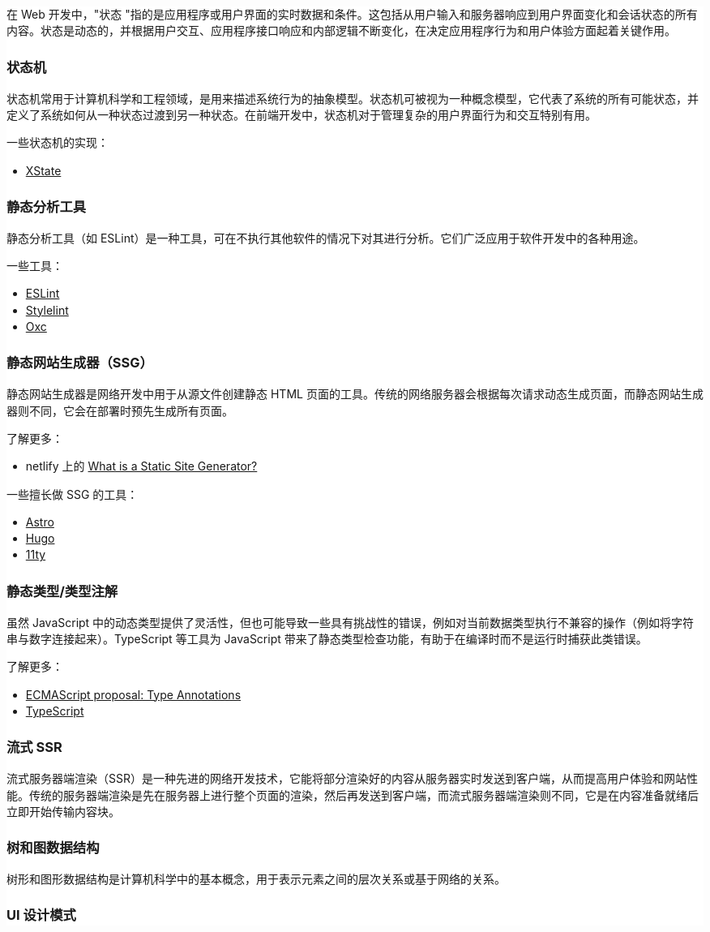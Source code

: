 在 Web 开发中，"状态 "指的是应用程序或用户界面的实时数据和条件。这包括从用户输入和服务器响应到用户界面变化和会话状态的所有内容。状态是动态的，并根据用户交互、应用程序接口响应和内部逻辑不断变化，在决定应用程序行为和用户体验方面起着关键作用。

### 状态机

状态机常用于计算机科学和工程领域，是用来描述系统行为的抽象模型。状态机可被视为一种概念模型，它代表了系统的所有可能状态，并定义了系统如何从一种状态过渡到另一种状态。在前端开发中，状态机对于管理复杂的用户界面行为和交互特别有用。

一些状态机的实现：

- [XState](https://xstate.js.org/)

### 静态分析工具

静态分析工具（如 ESLint）是一种工具，可在不执行其他软件的情况下对其进行分析。它们广泛应用于软件开发中的各种用途。

一些工具：

- [ESLint](https://eslint.org/)
- [Stylelint](https://stylelint.io/)
- [Oxc](https://oxc-project.github.io/)

### 静态网站生成器（SSG）

静态网站生成器是网络开发中用于从源文件创建静态 HTML 页面的工具。传统的网络服务器会根据每次请求动态生成页面，而静态网站生成器则不同，它会在部署时预先生成所有页面。

了解更多：

- netlify 上的 [What is a Static Site Generator?](https://www.netlify.com/blog/2020/04/14/what-is-a-static-site-generator-and-3-ways-to-find-the-best-one/)

一些擅长做 SSG 的工具：

- [Astro](https://astro.build/)
- [Hugo](https://gohugo.io/)
- [11ty](https://www.11ty.dev/)

### 静态类型/类型注解

虽然 JavaScript 中的动态类型提供了灵活性，但也可能导致一些具有挑战性的错误，例如对当前数据类型执行不兼容的操作（例如将字符串与数字连接起来）。TypeScript 等工具为 JavaScript 带来了静态类型检查功能，有助于在编译时而不是运行时捕获此类错误。

了解更多：

- [ECMAScript proposal: Type Annotations](https://github.com/tc39/proposal-type-annotations)
- [TypeScript](https://www.typescriptlang.org/)

### 流式 SSR

流式服务器端渲染（SSR）是一种先进的网络开发技术，它能将部分渲染好的内容从服务器实时发送到客户端，从而提高用户体验和网站性能。传统的服务器端渲染是先在服务器上进行整个页面的渲染，然后再发送到客户端，而流式服务器端渲染则不同，它是在内容准备就绪后立即开始传输内容块。

### 树和图数据结构

树形和图形数据结构是计算机科学中的基本概念，用于表示元素之间的层次关系或基于网络的关系。

### UI 设计模式
